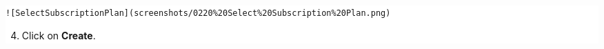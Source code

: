    ![SelectSubscriptionPlan](screenshots/0220%20Select%20Subscription%20Plan.png)

4. Click on **Create**.
